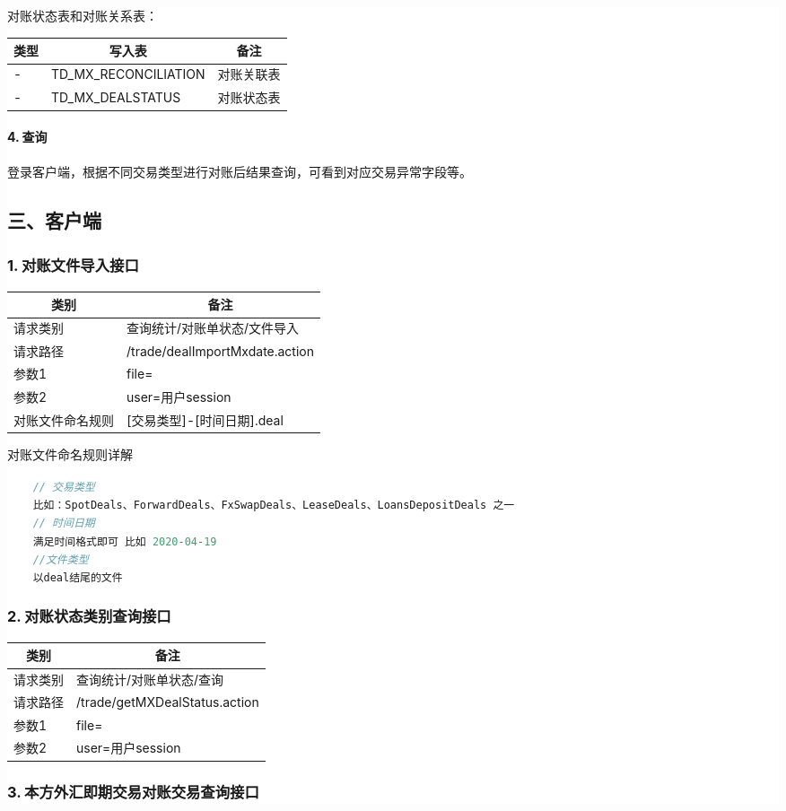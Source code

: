 
对账状态表和对账关系表：

| 类型 | 写入表               | 备注       |
| ---- | -------------------- | ---------- |
| -    | TD_MX_RECONCILIATION | 对账关联表 |
| -    | TD_MX_DEALSTATUS     | 对账状态表 |


#### 4. 查询

登录客户端，根据不同交易类型进行对账后结果查询，可看到对应交易异常字段等。


## 三、客户端
### 1. 对账文件导入接口

| 类别             | 备注                           |
| ---------------- | ------------------------------ |
| 请求类别         | 查询统计/对账单状态/文件导入   |
| 请求路径         | /trade/dealImportMxdate.action |
| 参数1            | file=                          |
| 参数2            | user=用户session               |
| 对账文件命名规则 | [交易类型]-[时间日期].deal     |

对账文件命名规则详解
```java
    // 交易类型
    比如：SpotDeals、ForwardDeals、FxSwapDeals、LeaseDeals、LoansDepositDeals 之一
    // 时间日期
    满足时间格式即可 比如 2020-04-19
    //文件类型
    以deal结尾的文件
```

### 2. 对账状态类别查询接口

| 类别     | 备注                          |
| -------- | ----------------------------- |
| 请求类别 | 查询统计/对账单状态/查询      |
| 请求路径 | /trade/getMXDealStatus.action |
| 参数1    | file=                         |
| 参数2    | user=用户session              |

### 3. 本方外汇即期交易对账交易查询接口
